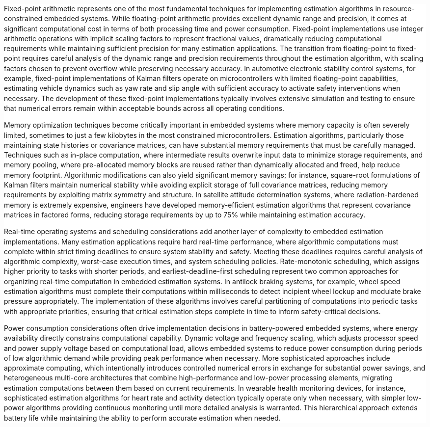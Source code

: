 Fixed-point arithmetic represents one of the most fundamental techniques for implementing estimation algorithms in resource-constrained embedded systems. While floating-point arithmetic provides excellent dynamic range and precision, it comes at significant computational cost in terms of both processing time and power consumption. Fixed-point implementations use integer arithmetic operations with implicit scaling factors to represent fractional values, dramatically reducing computational requirements while maintaining sufficient precision for many estimation applications. The transition from floating-point to fixed-point requires careful analysis of the dynamic range and precision requirements throughout the estimation algorithm, with scaling factors chosen to prevent overflow while preserving necessary accuracy. In automotive electronic stability control systems, for example, fixed-point implementations of Kalman filters operate on microcontrollers with limited floating-point capabilities, estimating vehicle dynamics such as yaw rate and slip angle with sufficient accuracy to activate safety interventions when necessary. The development of these fixed-point implementations typically involves extensive simulation and testing to ensure that numerical errors remain within acceptable bounds across all operating conditions.

Memory optimization techniques become critically important in embedded systems where memory capacity is often severely limited, sometimes to just a few kilobytes in the most constrained microcontrollers. Estimation algorithms, particularly those maintaining state histories or covariance matrices, can have substantial memory requirements that must be carefully managed. Techniques such as in-place computation, where intermediate results overwrite input data to minimize storage requirements, and memory pooling, where pre-allocated memory blocks are reused rather than dynamically allocated and freed, help reduce memory footprint. Algorithmic modifications can also yield significant memory savings; for instance, square-root formulations of Kalman filters maintain numerical stability while avoiding explicit storage of full covariance matrices, reducing memory requirements by exploiting matrix symmetry and structure. In satellite attitude determination systems, where radiation-hardened memory is extremely expensive, engineers have developed memory-efficient estimation algorithms that represent covariance matrices in factored forms, reducing storage requirements by up to 75% while maintaining estimation accuracy.

Real-time operating systems and scheduling considerations add another layer of complexity to embedded estimation implementations. Many estimation applications require hard real-time performance, where algorithmic computations must complete within strict timing deadlines to ensure system stability and safety. Meeting these deadlines requires careful analysis of algorithmic complexity, worst-case execution times, and system scheduling policies. Rate-monotonic scheduling, which assigns higher priority to tasks with shorter periods, and earliest-deadline-first scheduling represent two common approaches for organizing real-time computation in embedded estimation systems. In antilock braking systems, for example, wheel speed estimation algorithms must complete their computations within milliseconds to detect incipient wheel lockup and modulate brake pressure appropriately. The implementation of these algorithms involves careful partitioning of computations into periodic tasks with appropriate priorities, ensuring that critical estimation steps complete in time to inform safety-critical decisions.

Power consumption considerations often drive implementation decisions in battery-powered embedded systems, where energy availability directly constrains computational capability. Dynamic voltage and frequency scaling, which adjusts processor speed and power supply voltage based on computational load, allows embedded systems to reduce power consumption during periods of low algorithmic demand while providing peak performance when necessary. More sophisticated approaches include approximate computing, which intentionally introduces controlled numerical errors in exchange for substantial power savings, and heterogeneous multi-core architectures that combine high-performance and low-power processing elements, migrating estimation computations between them based on current requirements. In wearable health monitoring devices, for instance, sophisticated estimation algorithms for heart rate and activity detection typically operate only when necessary, with simpler low-power algorithms providing continuous monitoring until more detailed analysis is warranted. This hierarchical approach extends battery life while maintaining the ability to perform accurate estimation when needed.
